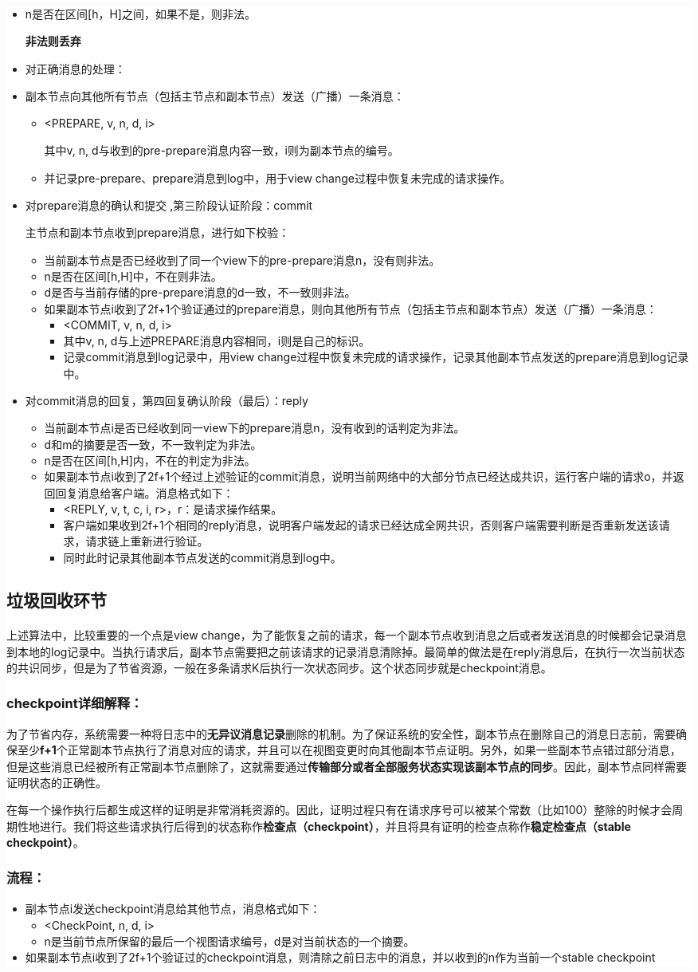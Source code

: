   * n是否在区间[h，H]之间，如果不是，则非法。

    **非法则丢弃**

  * 对正确消息的处理：

  * 副本节点向其他所有节点（包括主节点和副本节点）发送（广播）一条消息：

    * <PREPARE, v, n, d, i>  

      其中v, n, d与收到的pre-prepare消息内容一致，i则为副本节点的编号。

    * 并记录pre-prepare、prepare消息到log中，用于view change过程中恢复未完成的请求操作。

* 对prepare消息的确认和提交 ,第三阶段认证阶段：commit

  主节点和副本节点收到prepare消息，进行如下校验：

  * 当前副本节点是否已经收到了同一个view下的pre-prepare消息n，没有则非法。
  * n是否在区间[h,H]中，不在则非法。
  * d是否与当前存储的pre-prepare消息的d一致，不一致则非法。
  * 如果副本节点i收到了2f+1个验证通过的prepare消息，则向其他所有节点（包括主节点和副本节点）发送（广播）一条消息：
    * <COMMIT, v, n, d, i>
    * 其中v, n, d与上述PREPARE消息内容相同，i则是自己的标识。
    * 记录commit消息到log记录中，用view change过程中恢复未完成的请求操作，记录其他副本节点发送的prepare消息到log记录中。

* 对commit消息的回复，第四回复确认阶段（最后）：reply

  * 当前副本节点i是否已经收到同一view下的prepare消息n，没有收到的话判定为非法。
  * d和m的摘要是否一致，不一致判定为非法。
  * n是否在区间[h,H]内，不在的判定为非法。
  * 如果副本节点i收到了2f+1个经过上述验证的commit消息，说明当前网络中的大部分节点已经达成共识，运行客户端的请求o，并返回回复消息给客户端。消息格式如下：
    * <REPLY, v, t, c, i, r>，r：是请求操作结果。
    * 客户端如果收到2f+1个相同的reply消息，说明客户端发起的请求已经达成全网共识，否则客户端需要判断是否重新发送该请求，请求链上重新进行验证。
    * 同时此时记录其他副本节点发送的commit消息到log中。

## 垃圾回收环节

上述算法中，比较重要的一个点是view change，为了能恢复之前的请求，每一个副本节点收到消息之后或者发送消息的时候都会记录消息到本地的log记录中。当执行请求后，副本节点需要把之前该请求的记录消息清除掉。最简单的做法是在reply消息后，在执行一次当前状态的共识同步，但是为了节省资源，一般在多条请求K后执行一次状态同步。这个状态同步就是checkpoint消息。

### checkpoint详细解释：

为了节省内存，系统需要一种将日志中的**无异议消息记录**删除的机制。为了保证系统的安全性，副本节点在删除自己的消息日志前，需要确保至少**f+1**个正常副本节点执行了消息对应的请求，并且可以在视图变更时向其他副本节点证明。另外，如果一些副本节点错过部分消息，但是这些消息已经被所有正常副本节点删除了，这就需要通过**传输部分或者全部服务状态实现该副本节点的同步**。因此，副本节点同样需要证明状态的正确性。

在每一个操作执行后都生成这样的证明是非常消耗资源的。因此，证明过程只有在请求序号可以被某个常数（比如100）整除的时候才会周期性地进行。我们将这些请求执行后得到的状态称作**检查点（checkpoint）**，并且将具有证明的检查点称作**稳定检查点（stable checkpoint）**。

### 流程：

* 副本节点i发送checkpoint消息给其他节点，消息格式如下：
  * <CheckPoint, n, d, i>
  * n是当前节点所保留的最后一个视图请求编号，d是对当前状态的一个摘要。
* 如果副本节点i收到了2f+1个验证过的checkpoint消息，则清除之前日志中的消息，并以收到的n作为当前一个stable checkpoint
